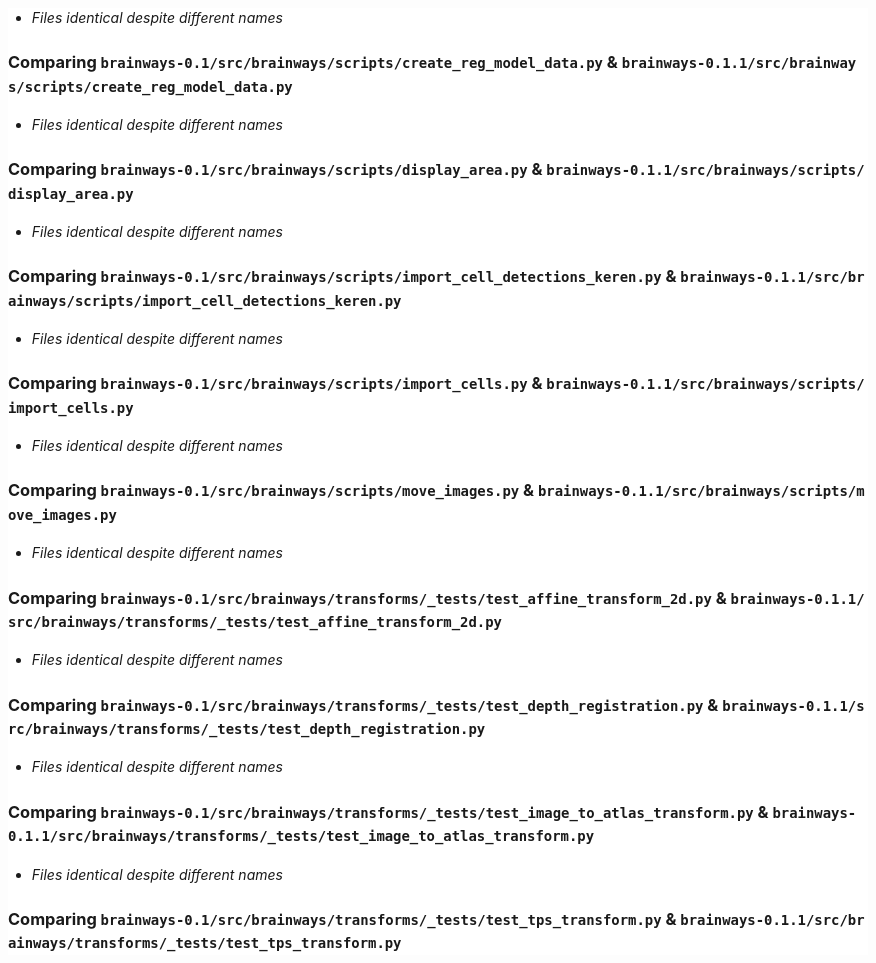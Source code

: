  * *Files identical despite different names*

### Comparing `brainways-0.1/src/brainways/scripts/create_reg_model_data.py` & `brainways-0.1.1/src/brainways/scripts/create_reg_model_data.py`

 * *Files identical despite different names*

### Comparing `brainways-0.1/src/brainways/scripts/display_area.py` & `brainways-0.1.1/src/brainways/scripts/display_area.py`

 * *Files identical despite different names*

### Comparing `brainways-0.1/src/brainways/scripts/import_cell_detections_keren.py` & `brainways-0.1.1/src/brainways/scripts/import_cell_detections_keren.py`

 * *Files identical despite different names*

### Comparing `brainways-0.1/src/brainways/scripts/import_cells.py` & `brainways-0.1.1/src/brainways/scripts/import_cells.py`

 * *Files identical despite different names*

### Comparing `brainways-0.1/src/brainways/scripts/move_images.py` & `brainways-0.1.1/src/brainways/scripts/move_images.py`

 * *Files identical despite different names*

### Comparing `brainways-0.1/src/brainways/transforms/_tests/test_affine_transform_2d.py` & `brainways-0.1.1/src/brainways/transforms/_tests/test_affine_transform_2d.py`

 * *Files identical despite different names*

### Comparing `brainways-0.1/src/brainways/transforms/_tests/test_depth_registration.py` & `brainways-0.1.1/src/brainways/transforms/_tests/test_depth_registration.py`

 * *Files identical despite different names*

### Comparing `brainways-0.1/src/brainways/transforms/_tests/test_image_to_atlas_transform.py` & `brainways-0.1.1/src/brainways/transforms/_tests/test_image_to_atlas_transform.py`

 * *Files identical despite different names*

### Comparing `brainways-0.1/src/brainways/transforms/_tests/test_tps_transform.py` & `brainways-0.1.1/src/brainways/transforms/_tests/test_tps_transform.py`

